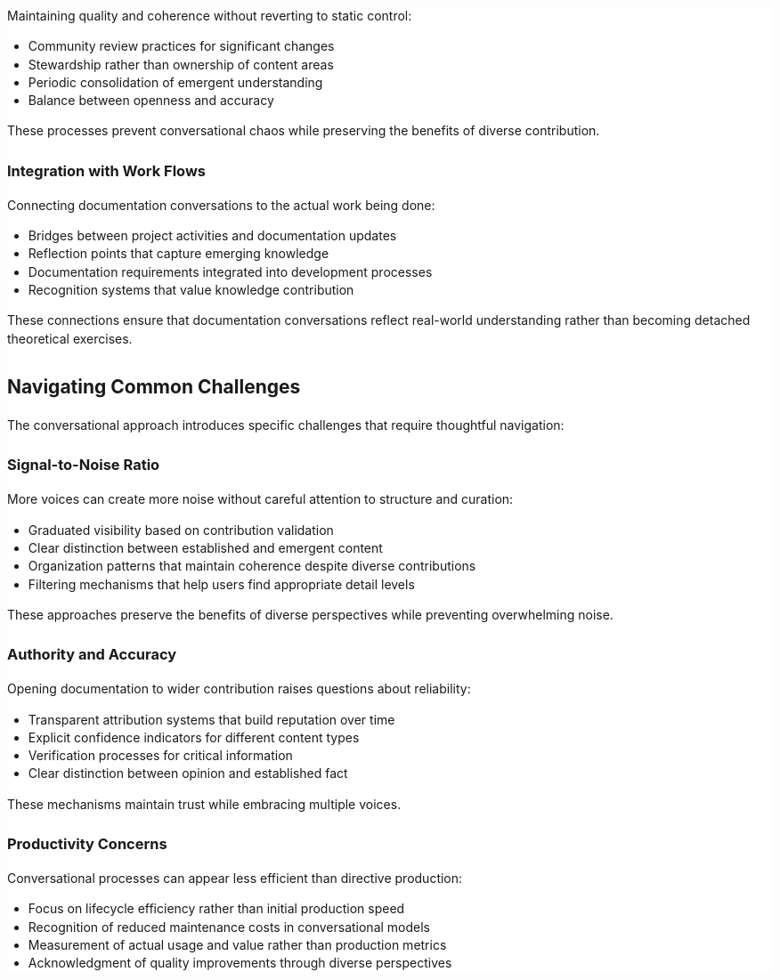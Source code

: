 Maintaining quality and coherence without reverting to static control:

- Community review practices for significant changes
- Stewardship rather than ownership of content areas
- Periodic consolidation of emergent understanding
- Balance between openness and accuracy

These processes prevent conversational chaos while preserving the benefits of diverse contribution.

### Integration with Work Flows

Connecting documentation conversations to the actual work being done:

- Bridges between project activities and documentation updates
- Reflection points that capture emerging knowledge
- Documentation requirements integrated into development processes
- Recognition systems that value knowledge contribution

These connections ensure that documentation conversations reflect real-world understanding rather than becoming detached theoretical exercises.

## Navigating Common Challenges

The conversational approach introduces specific challenges that require thoughtful navigation:

### Signal-to-Noise Ratio

More voices can create more noise without careful attention to structure and curation:

- Graduated visibility based on contribution validation
- Clear distinction between established and emergent content
- Organization patterns that maintain coherence despite diverse contributions
- Filtering mechanisms that help users find appropriate detail levels

These approaches preserve the benefits of diverse perspectives while preventing overwhelming noise.

### Authority and Accuracy

Opening documentation to wider contribution raises questions about reliability:

- Transparent attribution systems that build reputation over time
- Explicit confidence indicators for different content types
- Verification processes for critical information
- Clear distinction between opinion and established fact

These mechanisms maintain trust while embracing multiple voices.

### Productivity Concerns

Conversational processes can appear less efficient than directive production:

- Focus on lifecycle efficiency rather than initial production speed
- Recognition of reduced maintenance costs in conversational models
- Measurement of actual usage and value rather than production metrics
- Acknowledgment of quality improvements through diverse perspectives
